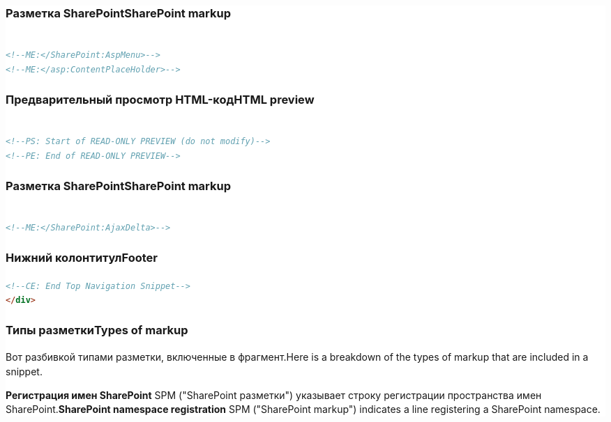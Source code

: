 
### <a name="sharepoint-markup"></a><span data-ttu-id="b6ee9-178">Разметка SharePoint</span><span class="sxs-lookup"><span data-stu-id="b6ee9-178">SharePoint markup</span></span>


```HTML

<!--ME:</SharePoint:AspMenu>-->
<!--ME:</asp:ContentPlaceHolder>-->
```


### <a name="html-preview"></a><span data-ttu-id="b6ee9-179">Предварительный просмотр HTML-код</span><span class="sxs-lookup"><span data-stu-id="b6ee9-179">HTML preview</span></span>


```HTML

<!--PS: Start of READ-ONLY PREVIEW (do not modify)-->
<!--PE: End of READ-ONLY PREVIEW-->
```


### <a name="sharepoint-markup"></a><span data-ttu-id="b6ee9-180">Разметка SharePoint</span><span class="sxs-lookup"><span data-stu-id="b6ee9-180">SharePoint markup</span></span>


```HTML

<!--ME:</SharePoint:AjaxDelta>-->
```


### <a name="footer"></a><span data-ttu-id="b6ee9-181">Нижний колонтитул</span><span class="sxs-lookup"><span data-stu-id="b6ee9-181">Footer</span></span>


```HTML
<!--CE: End Top Navigation Snippet-->
</div>
```


### <a name="types-of-markup"></a><span data-ttu-id="b6ee9-182">Типы разметки</span><span class="sxs-lookup"><span data-stu-id="b6ee9-182">Types of markup</span></span>

<span data-ttu-id="b6ee9-183">Вот разбивкой типами разметки, включенные в фрагмент.</span><span class="sxs-lookup"><span data-stu-id="b6ee9-183">Here is a breakdown of the types of markup that are included in a snippet.</span></span>
  
    
    
 <span data-ttu-id="b6ee9-184">**Регистрация имен SharePoint** SPM ("SharePoint разметки") указывает строку регистрации пространства имен SharePoint.</span><span class="sxs-lookup"><span data-stu-id="b6ee9-184">**SharePoint namespace registration** SPM ("SharePoint markup") indicates a line registering a SharePoint namespace.</span></span>
  